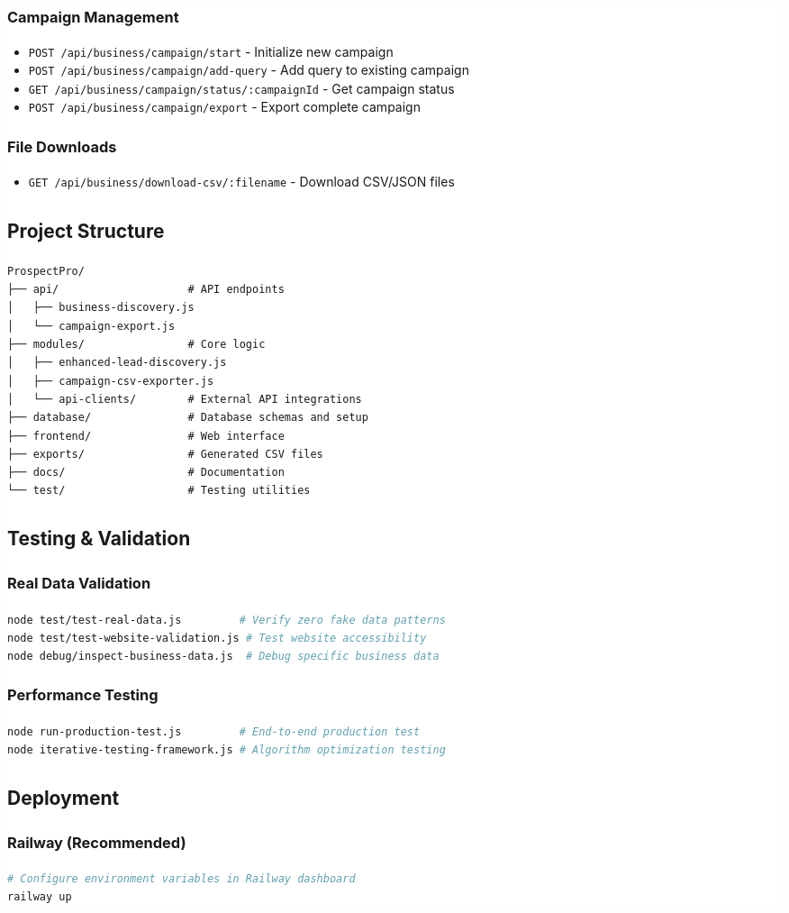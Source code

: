 ### Campaign Management
- `POST /api/business/campaign/start` - Initialize new campaign
- `POST /api/business/campaign/add-query` - Add query to existing campaign  
- `GET /api/business/campaign/status/:campaignId` - Get campaign status
- `POST /api/business/campaign/export` - Export complete campaign

### File Downloads
- `GET /api/business/download-csv/:filename` - Download CSV/JSON files

## Project Structure

```
ProspectPro/
├── api/                    # API endpoints
│   ├── business-discovery.js
│   └── campaign-export.js
├── modules/                # Core logic
│   ├── enhanced-lead-discovery.js
│   ├── campaign-csv-exporter.js
│   └── api-clients/        # External API integrations
├── database/               # Database schemas and setup
├── frontend/               # Web interface
├── exports/                # Generated CSV files
├── docs/                   # Documentation
└── test/                   # Testing utilities
```

## Testing & Validation

### Real Data Validation
```bash
node test/test-real-data.js         # Verify zero fake data patterns
node test/test-website-validation.js # Test website accessibility  
node debug/inspect-business-data.js  # Debug specific business data
```

### Performance Testing
```bash
node run-production-test.js         # End-to-end production test
node iterative-testing-framework.js # Algorithm optimization testing
```

## Deployment

### Railway (Recommended)
```bash
# Configure environment variables in Railway dashboard
railway up
```
